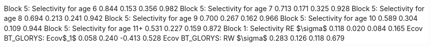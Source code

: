   </tr>
  <tr>
   <td style="text-align:left;"> Block 5: Selectivity for age 6 </td>
   <td style="text-align:right;"> 0.844 </td>
   <td style="text-align:right;"> 0.153 </td>
   <td style="text-align:right;"> 0.356 </td>
   <td style="text-align:right;"> 0.982 </td>
  </tr>
  <tr>
   <td style="text-align:left;"> Block 5: Selectivity for age 7 </td>
   <td style="text-align:right;"> 0.713 </td>
   <td style="text-align:right;"> 0.171 </td>
   <td style="text-align:right;"> 0.325 </td>
   <td style="text-align:right;"> 0.928 </td>
  </tr>
  <tr>
   <td style="text-align:left;"> Block 5: Selectivity for age 8 </td>
   <td style="text-align:right;"> 0.694 </td>
   <td style="text-align:right;"> 0.213 </td>
   <td style="text-align:right;"> 0.241 </td>
   <td style="text-align:right;"> 0.942 </td>
  </tr>
  <tr>
   <td style="text-align:left;"> Block 5: Selectivity for age 9 </td>
   <td style="text-align:right;"> 0.700 </td>
   <td style="text-align:right;"> 0.267 </td>
   <td style="text-align:right;"> 0.162 </td>
   <td style="text-align:right;"> 0.966 </td>
  </tr>
  <tr>
   <td style="text-align:left;"> Block 5: Selectivity for age 10 </td>
   <td style="text-align:right;"> 0.589 </td>
   <td style="text-align:right;"> 0.304 </td>
   <td style="text-align:right;"> 0.109 </td>
   <td style="text-align:right;"> 0.944 </td>
  </tr>
  <tr>
   <td style="text-align:left;"> Block 5: Selectivity for age 11+ </td>
   <td style="text-align:right;"> 0.531 </td>
   <td style="text-align:right;"> 0.227 </td>
   <td style="text-align:right;"> 0.159 </td>
   <td style="text-align:right;"> 0.872 </td>
  </tr>
  <tr>
   <td style="text-align:left;"> Block 1: Selectivity RE $\sigma$ </td>
   <td style="text-align:right;"> 0.118 </td>
   <td style="text-align:right;"> 0.020 </td>
   <td style="text-align:right;"> 0.084 </td>
   <td style="text-align:right;"> 0.165 </td>
  </tr>
  <tr>
   <td style="text-align:left;"> Ecov BT_GLORYS: Ecov$_1$ </td>
   <td style="text-align:right;"> 0.058 </td>
   <td style="text-align:right;"> 0.240 </td>
   <td style="text-align:right;"> -0.413 </td>
   <td style="text-align:right;"> 0.528 </td>
  </tr>
  <tr>
   <td style="text-align:left;"> Ecov BT_GLORYS: RW $\sigma$ </td>
   <td style="text-align:right;"> 0.283 </td>
   <td style="text-align:right;"> 0.126 </td>
   <td style="text-align:right;"> 0.118 </td>
   <td style="text-align:right;"> 0.679 </td>
  </tr>